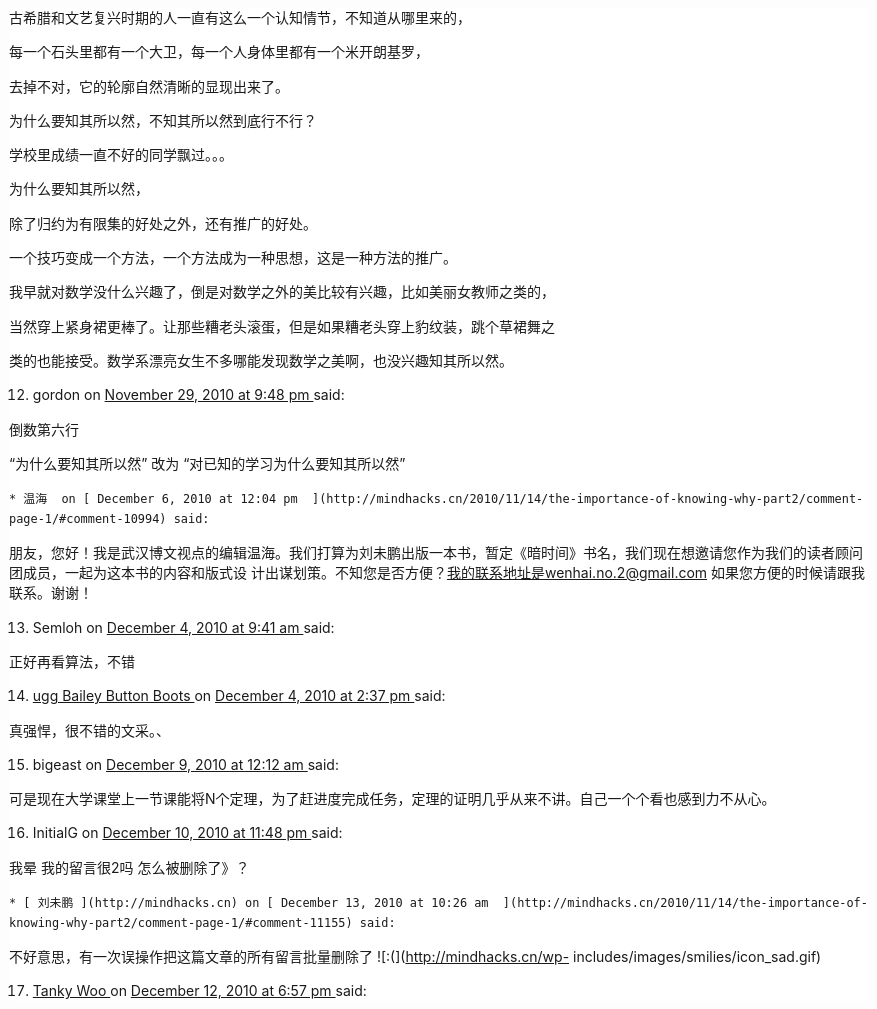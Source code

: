 古希腊和文艺复兴时期的人一直有这么一个认知情节，不知道从哪里来的，

每一个石头里都有一个大卫，每一个人身体里都有一个米开朗基罗，

去掉不对，它的轮廓自然清晰的显现出来了。

为什么要知其所以然，不知其所以然到底行不行？

学校里成绩一直不好的同学飘过。。。

为什么要知其所以然，

除了归约为有限集的好处之外，还有推广的好处。

一个技巧变成一个方法，一个方法成为一种思想，这是一种方法的推广。

我早就对数学没什么兴趣了，倒是对数学之外的美比较有兴趣，比如美丽女教师之类的，

当然穿上紧身裙更棒了。让那些糟老头滚蛋，但是如果糟老头穿上豹纹装，跳个草裙舞之

类的也能接受。数学系漂亮女生不多哪能发现数学之美啊，也没兴趣知其所以然。

  12. gordon  on [ November 29, 2010 at 9:48 pm  ](http://mindhacks.cn/2010/11/14/the-importance-of-knowing-why-part2/comment-page-1/#comment-10929) said: 

倒数第六行

“为什么要知其所以然” 改为 “对已知的学习为什么要知其所以然”

    * 温海  on [ December 6, 2010 at 12:04 pm  ](http://mindhacks.cn/2010/11/14/the-importance-of-knowing-why-part2/comment-page-1/#comment-10994) said: 

朋友，您好！我是武汉博文视点的编辑温海。我们打算为刘未鹏出版一本书，暂定《暗时间》书名，我们现在想邀请您作为我们的读者顾问团成员，一起为这本书的内容和版式设
计出谋划策。不知您是否方便？我的联系地址是wenhai.no.2@gmail.com 如果您方便的时候请跟我联系。谢谢！

  13. Semloh  on [ December 4, 2010 at 9:41 am  ](http://mindhacks.cn/2010/11/14/the-importance-of-knowing-why-part2/comment-page-1/#comment-10957) said: 

正好再看算法，不错

  14. [ ugg Bailey Button Boots ](http://www.justuggg.net) on [ December 4, 2010 at 2:37 pm  ](http://mindhacks.cn/2010/11/14/the-importance-of-knowing-why-part2/comment-page-1/#comment-10967) said: 

真强悍，很不错的文采。、

  15. bigeast  on [ December 9, 2010 at 12:12 am  ](http://mindhacks.cn/2010/11/14/the-importance-of-knowing-why-part2/comment-page-1/#comment-11104) said: 

可是现在大学课堂上一节课能将N个定理，为了赶进度完成任务，定理的证明几乎从来不讲。自己一个个看也感到力不从心。

  16. InitialG  on [ December 10, 2010 at 11:48 pm  ](http://mindhacks.cn/2010/11/14/the-importance-of-knowing-why-part2/comment-page-1/#comment-11133) said: 

我晕 我的留言很2吗 怎么被删除了》？

    * [ 刘未鹏 ](http://mindhacks.cn) on [ December 13, 2010 at 10:26 am  ](http://mindhacks.cn/2010/11/14/the-importance-of-knowing-why-part2/comment-page-1/#comment-11155) said: 

不好意思，有一次误操作把这篇文章的所有留言批量删除了 ![:\(](http://mindhacks.cn/wp-
includes/images/smilies/icon_sad.gif)

  17. [ Tanky Woo ](http://www.wutianqi.com) on [ December 12, 2010 at 6:57 pm  ](http://mindhacks.cn/2010/11/14/the-importance-of-knowing-why-part2/comment-page-1/#comment-11149) said: 
